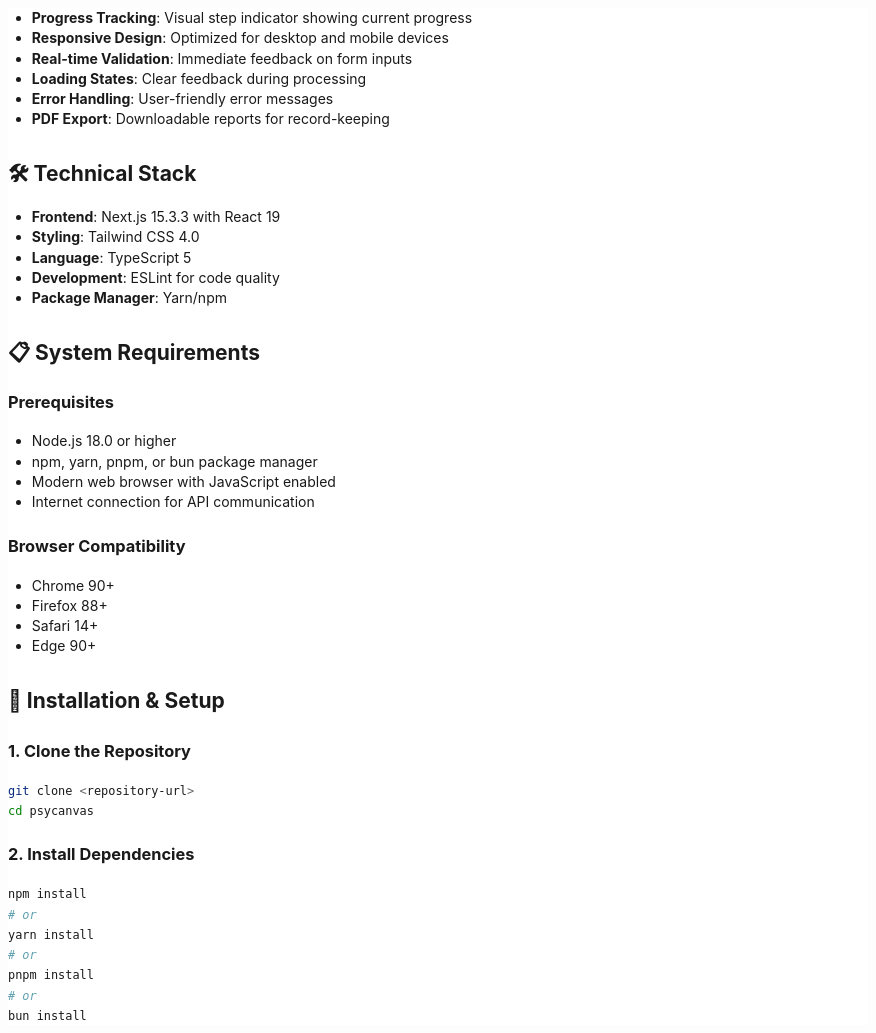 - **Progress Tracking**: Visual step indicator showing current progress
- **Responsive Design**: Optimized for desktop and mobile devices
- **Real-time Validation**: Immediate feedback on form inputs
- **Loading States**: Clear feedback during processing
- **Error Handling**: User-friendly error messages
- **PDF Export**: Downloadable reports for record-keeping

## 🛠 Technical Stack

- **Frontend**: Next.js 15.3.3 with React 19
- **Styling**: Tailwind CSS 4.0
- **Language**: TypeScript 5
- **Development**: ESLint for code quality
- **Package Manager**: Yarn/npm

## 📋 System Requirements

### Prerequisites

- Node.js 18.0 or higher
- npm, yarn, pnpm, or bun package manager
- Modern web browser with JavaScript enabled
- Internet connection for API communication

### Browser Compatibility

- Chrome 90+
- Firefox 88+
- Safari 14+
- Edge 90+

## 🚀 Installation & Setup

### 1. Clone the Repository

```bash
git clone <repository-url>
cd psycanvas
```

### 2. Install Dependencies

```bash
npm install
# or
yarn install
# or
pnpm install
# or
bun install
```
